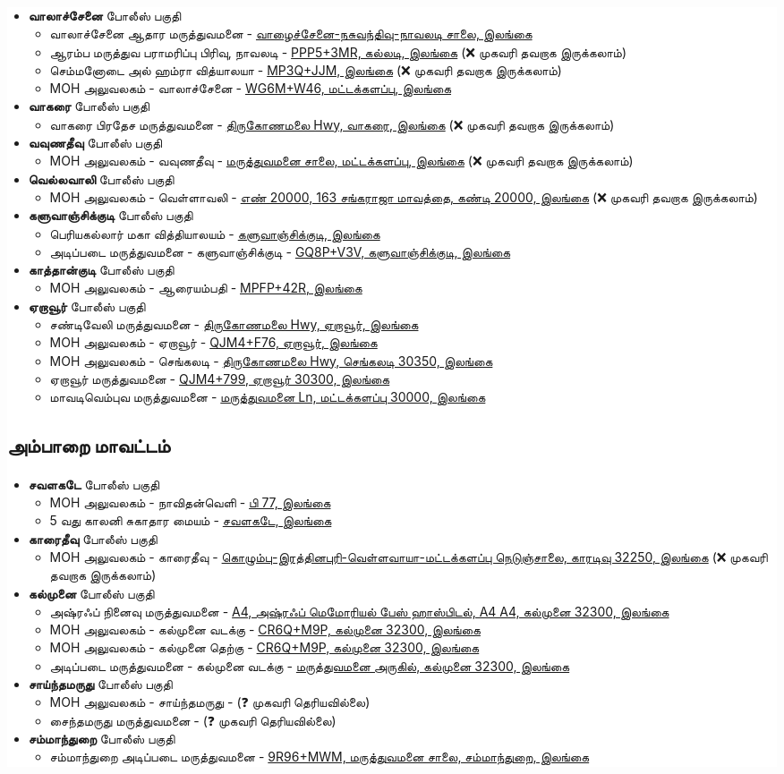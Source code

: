 * **வாலாச்சேனை** போலீஸ் பகுதி
  * வாலாச்சேனை ஆதார மருத்துவமனை - [வாழைச்சேனை-நசுவந்திவு-நாவலடி சாலை, இலங்கை](https://www.google.lk/maps/place/7.911315N,81.533046E) 
  * ஆரம்ப மருத்துவ பராமரிப்பு பிரிவு, நாவலடி - [PPP5+3MR, கல்லடி, இலங்கை](https://www.google.lk/maps/place/7.735244N,81.709126E) (❌ முகவரி தவறாக இருக்கலாம்) 
  * செம்மனோடை அல் ஹம்ரா வித்யாலயா - [MP3Q+JJM, இலங்கை](https://www.google.lk/maps/place/7.654088N,81.739037E) (❌ முகவரி தவறாக இருக்கலாம்) 
  * MOH அலுவலகம் - வாலாச்சேனை - [WG6M+W46, மட்டக்களப்பு, இலங்கை](https://www.google.lk/maps/place/7.912281N,81.532775E) 
* **வாகரை** போலீஸ் பகுதி
  * வாகரை பிரதேச மருத்துவமனை - [திருகோணமலை Hwy, வாகரை, இலங்கை](https://www.google.lk/maps/place/8.134552N,81.435328E) (❌ முகவரி தவறாக இருக்கலாம்) 
* **வவுணதீவு** போலீஸ் பகுதி
  * MOH அலுவலகம் - வவுணதீவு - [மருத்துவமனை சாலை, மட்டக்களப்பு, இலங்கை](https://www.google.lk/maps/place/7.708253N,81.691368E) (❌ முகவரி தவறாக இருக்கலாம்) 
* **வெல்லவாலி** போலீஸ் பகுதி
  * MOH அலுவலகம் - வெள்ளாவலி - [எண் 20000, 163 சங்கராஜா மாவத்தை, கண்டி 20000, இலங்கை](https://www.google.lk/maps/place/7.290886N,80.643784E) (❌ முகவரி தவறாக இருக்கலாம்) 
* **களுவாஞ்சிக்குடி** போலீஸ் பகுதி
  * பெரியகல்லார் மகா வித்தியாலயம் - [களுவாஞ்சிக்குடி, இலங்கை](https://www.google.lk/maps/place/7.579554N,81.784113E) 
  * அடிப்படை மருத்துவமனை - களுவாஞ்சிக்குடி - [GQ8P+V3V, களுவாஞ்சிக்குடி, இலங்கை](https://www.google.lk/maps/place/7.51724N,81.785184E) 
* **காத்தான்குடி** போலீஸ் பகுதி
  * MOH அலுவலகம் - ஆரையம்பதி - [MPFP+42R, இலங்கை](https://www.google.lk/maps/place/7.672862N,81.735019E) 
* **ஏறாவூர்** போலீஸ் பகுதி
  * சண்டிவேலி மருத்துவமனை - [திருகோணமலை Hwy, ஏறாவூர், இலங்கை](https://www.google.lk/maps/place/7.777289N,81.602853E) 
  * MOH அலுவலகம் - ஏறாவூர் - [QJM4+F76, ஏறாவூர், இலங்கை](https://www.google.lk/maps/place/7.783664N,81.605626E) 
  * MOH அலுவலகம் - செங்கலடி - [திருகோணமலை Hwy, செங்கலடி 30350, இலங்கை](https://www.google.lk/maps/place/7.783599N,81.593367E) 
  * ஏறாவூர் மருத்துவமனை - [QJM4+799, ஏறாவூர் 30300, இலங்கை](https://www.google.lk/maps/place/7.783168N,81.605999E) 
  * மாவடிவெம்புவ மருத்துவமனை - [மருத்துவமனை Ln, மட்டக்களப்பு 30000, இலங்கை](https://www.google.lk/maps/place/7.708032N,81.690622E) 
## அம்பாறை மாவட்டம்
* **சவளகடே** போலீஸ் பகுதி
  * MOH அலுவலகம் - நாவிதன்வெளி - [பி 77, இலங்கை](https://www.google.lk/maps/place/7.420081N,81.788401E) 
  * 5 வது காலனி சுகாதார மையம் - [சவளகடே, இலங்கை](https://www.google.lk/maps/place/7.418836N,81.781436E) 
* **காரைதீவு** போலீஸ் பகுதி
  * MOH அலுவலகம் - காரைதீவு - [கொழும்பு-இரத்தினபுரி-வெள்ளவாயா-மட்டக்களப்பு நெடுஞ்சாலை, காரடிவு 32250, இலங்கை](https://www.google.lk/maps/place/7.377712N,81.838796E) (❌ முகவரி தவறாக இருக்கலாம்) 
* **கல்முனை** போலீஸ் பகுதி
  * அஷ்ரஃப் நினைவு மருத்துவமனை - [A4, அஷ்ரஃப் மெமோரியல் பேஸ் ஹாஸ்பிடல், A4 A4, கல்முனை 32300, இலங்கை](https://www.google.lk/maps/place/7.403172N,81.831146E) 
  * MOH அலுவலகம் - கல்முனை வடக்கு - [CR6Q+M9P, கல்முனை 32300, இலங்கை](https://www.google.lk/maps/place/7.411712N,81.838462E) 
  * MOH அலுவலகம் - கல்முனை தெற்கு - [CR6Q+M9P, கல்முனை 32300, இலங்கை](https://www.google.lk/maps/place/7.411712N,81.838462E) 
  * அடிப்படை மருத்துவமனை - கல்முனை வடக்கு - [மருத்துவமனை அருகில், கல்முனை 32300, இலங்கை](https://www.google.lk/maps/place/7.420034N,81.82232E) 
* **சாய்ந்தமருது** போலீஸ் பகுதி
  * MOH அலுவலகம் - சாய்ந்தமருது - (❓ முகவரி தெரியவில்லை) 
  * சைந்தமருது மருத்துவமனை - (❓ முகவரி தெரியவில்லை) 
* **சம்மாந்துறை** போலீஸ் பகுதி
  * சம்மாந்துறை அடிப்படை மருத்துவமனை - [9R96+MWM, மருத்துவமனை சாலை, சம்மாந்துறை, இலங்கை](https://www.google.lk/maps/place/7.368355N,81.813042E) 